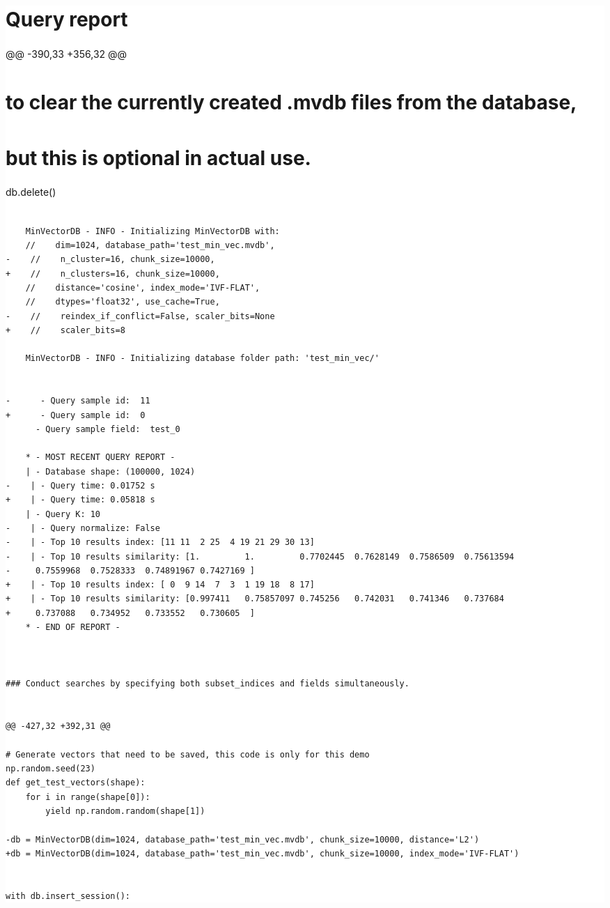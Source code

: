  # Query report
@@ -390,33 +356,32 @@
 # to clear the currently created .mvdb files from the database, 
 # but this is optional in actual use.
 db.delete()
 ```
 
     MinVectorDB - INFO - Initializing MinVectorDB with: 
     //    dim=1024, database_path='test_min_vec.mvdb', 
-    //    n_cluster=16, chunk_size=10000,
+    //    n_clusters=16, chunk_size=10000,
     //    distance='cosine', index_mode='IVF-FLAT', 
     //    dtypes='float32', use_cache=True, 
-    //    reindex_if_conflict=False, scaler_bits=None
+    //    scaler_bits=8
     
     MinVectorDB - INFO - Initializing database folder path: 'test_min_vec/'
 
 
-      - Query sample id:  11
+      - Query sample id:  0
       - Query sample field:  test_0
     
     * - MOST RECENT QUERY REPORT -
     | - Database shape: (100000, 1024)
-    | - Query time: 0.01752 s
+    | - Query time: 0.05818 s
     | - Query K: 10
-    | - Query normalize: False
-    | - Top 10 results index: [11 11  2 25  4 19 21 29 30 13]
-    | - Top 10 results similarity: [1.         1.         0.7702445  0.7628149  0.7586509  0.75613594
-     0.7559968  0.7528333  0.74891967 0.7427169 ]
+    | - Top 10 results index: [ 0  9 14  7  3  1 19 18  8 17]
+    | - Top 10 results similarity: [0.997411   0.75857097 0.745256   0.742031   0.741346   0.737684
+     0.737088   0.734952   0.733552   0.730605  ]
     * - END OF REPORT -
     
 
 
 ### Conduct searches by specifying both subset_indices and fields simultaneously.
 
 
@@ -427,32 +392,31 @@
 
 # Generate vectors that need to be saved, this code is only for this demo
 np.random.seed(23)
 def get_test_vectors(shape):
     for i in range(shape[0]):
         yield np.random.random(shape[1])
 
-db = MinVectorDB(dim=1024, database_path='test_min_vec.mvdb', chunk_size=10000, distance='L2')
+db = MinVectorDB(dim=1024, database_path='test_min_vec.mvdb', chunk_size=10000, index_mode='IVF-FLAT')
 
 
 with db.insert_session():     
 ```